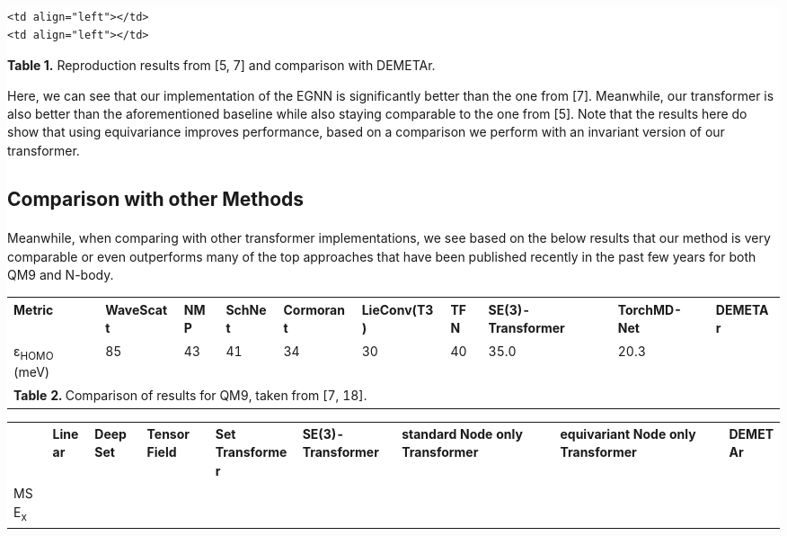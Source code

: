     <td align="left"></td>
    <td align="left"></td>
  </tr>
  <tr align="left">
    <td colspan=6><b>Table 1.</b> Reproduction results from [5, 7] and comparison with DEMETAr.</td>
  </tr>
</table>

Here, we can see that our implementation of the EGNN is significantly better than the one from \[7\]. Meanwhile, our transformer is also better than the aforementioned baseline while also staying comparable to the one from \[5\]. Note that the results here do show that using equivariance improves performance, based on a comparison we perform with an invariant version of our transformer.

## **<a name="comparison">Comparison with other Methods</a>**

Meanwhile, when comparing with other transformer implementations, we see based on the below results that our method is very comparable or even outperforms many of the top approaches that have been published recently in the past few years for both QM9 and N-body. 

<table align="center">
  <tr align="center">
      <th align="left">Metric</th>
      <th align="left">WaveScatt</th>
      <th align="left">NMP</th>
      <th align="left">SchNet</th>
      <th align="left">Cormorant</th>
      <th align="left">LieConv(T3)</th>
      <th align="left">TFN</th>
      <th align="left">SE(3)-Transformer</th>
      <th align="left">TorchMD-Net</th>
      <th align="left">DEMETAr</th>
  </tr>
  <tr align="center">
    <td align="left">ε<sub>HOMO</sub> (meV)</td>
    <td align="left">85</td>
    <td align="left">43</td>
    <td align="left">41</td>
    <td align="left">34</td>
    <td align="left">30</td>
    <td align="left">40</td>
    <td align="left">35.0</td>
    <td align="left">20.3</td>
    <td align="left"></td>
  </tr>
  <tr align="left">
    <td colspan=10><b>Table 2.</b> Comparison of results for QM9, taken from [7, 18].</td>
  </tr>
</table>


<table align="center">
  <tr align="center">
      <th align="left"></th>
      <th align="left">Linear</th>
      <th align="left">DeepSet</th>
      <th align="left">Tensor Field</th>
      <th align="left">Set Transformer</th>
      <th align="left">SE(3)-Transformer</th>
      <th align="left">standard Node only Transformer</th>
      <th align="left">equivariant Node only Transformer</th>
      <th align="left">DEMETAr</th>
  </tr>
  <tr align="center">
    <td align="left">MSE<sub>x</sub></td>
